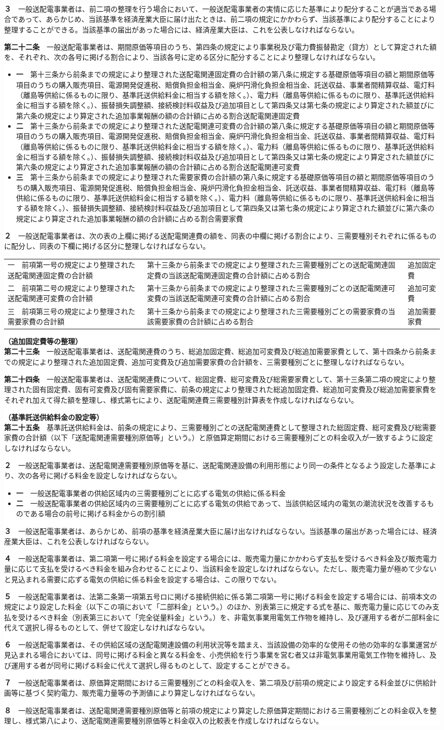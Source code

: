   
**３**　一般送配電事業者は、前二項の整理を行う場合において、一般送配電事業者の実情に応じた基準により配分することが適当である場合であって、あらかじめ、当該基準を経済産業大臣に届け出たときは、前二項の規定にかかわらず、当該基準により配分することにより整理することができる。当該基準の届出があった場合には、経済産業大臣は、これを公表しなければならない。  
  
**第二十二条**　一般送配電事業者は、期間原価等項目のうち、第四条の規定により事業税及び電力費振替勘定（貸方）として算定された額を、それぞれ、次の各号に掲げる割合により、当該各号に定める区分に配分することにより整理しなければならない。  
* **一**　第十三条から前条までの規定により整理された送配電関連固定費の合計額の第八条に規定する基礎原価等項目の額と期間原価等項目のうちの購入販売項目、電源開発促進税、賠償負担金相当金、廃炉円滑化負担金相当金、託送収益、事業者間精算収益、電灯料（離島等供給に係るものに限り、基準託送供給料金に相当する額を除く。）、電力料（離島等供給に係るものに限り、基準託送供給料金に相当する額を除く。）、振替損失調整額、接続検討料収益及び追加項目として第四条又は第七条の規定により算定された額並びに第六条の規定により算定された追加事業報酬の額の合計額に占める割合送配電関連固定費  
* **二**　第十三条から前条までの規定により整理された送配電関連可変費の合計額の第八条に規定する基礎原価等項目の額と期間原価等項目のうちの購入販売項目、電源開発促進税、賠償負担金相当金、廃炉円滑化負担金相当金、託送収益、事業者間精算収益、電灯料（離島等供給に係るものに限り、基準託送供給料金に相当する額を除く。）、電力料（離島等供給に係るものに限り、基準託送供給料金に相当する額を除く。）、振替損失調整額、接続検討料収益及び追加項目として第四条又は第七条の規定により算定された額並びに第六条の規定により算定された追加事業報酬の額の合計額に占める割合送配電関連可変費  
* **三**　第十三条から前条までの規定により整理された需要家費の合計額の第八条に規定する基礎原価等項目の額と期間原価等項目のうちの購入販売項目、電源開発促進税、賠償負担金相当金、廃炉円滑化負担金相当金、託送収益、事業者間精算収益、電灯料（離島等供給に係るものに限り、基準託送供給料金に相当する額を除く。）、電力料（離島等供給に係るものに限り、基準託送供給料金に相当する額を除く。）、振替損失調整額、接続検討料収益及び追加項目として第四条又は第七条の規定により算定された額並びに第六条の規定により算定された追加事業報酬の額の合計額に占める割合需要家費  
  
**２**　一般送配電事業者は、次の表の上欄に掲げる送配電関連費の額を、同表の中欄に掲げる割合により、三需要種別それぞれに係るものに配分し、同表の下欄に掲げる区分に整理しなければならない。  

||||  
| --- | --- | --- |  
|一　前項第一号の規定により整理された送配電関連固定費の合計額|第十三条から前条までの規定により整理された三需要種別ごとの送配電関連固定費の当該送配電関連固定費の合計額に占める割合|追加固定費|  
|二　前項第二号の規定により整理された送配電関連可変費の合計額|第十三条から前条までの規定により整理された三需要種別ごとの送配電関連可変費の当該送配電関連可変費の合計額に占める割合|追加可変費|  
|三　前項第三号の規定により整理された需要家費の合計額|第十三条から前条までの規定により整理された三需要種別ごとの需要家費の当該需要家費の合計額に占める割合|追加需要家費|  
  
  
**（追加固定費等の整理）**  
**第二十三条**　一般送配電事業者は、送配電関連費のうち、総追加固定費、総追加可変費及び総追加需要家費として、第十四条から前条までの規定により整理された追加固定費、追加可変費及び追加需要家費の合計額を、三需要種別ごとに整理しなければならない。  
  
**第二十四条**　一般送配電事業者は、送配電関連費について、総固定費、総可変費及び総需要家費として、第十三条第二項の規定により整理された固有固定費、固有可変費及び固有需要家費に、前条の規定により整理された総追加固定費、総追加可変費及び総追加需要家費をそれぞれ加えて得た額を整理し、様式第七により、送配電関連費三需要種別計算表を作成しなければならない。  
  
**（基準託送供給料金の設定等）**  
**第二十五条**　基準託送供給料金は、前条の規定により、三需要種別ごとの送配電関連費として整理された総固定費、総可変費及び総需要家費の合計額（以下「送配電関連需要種別原価等」という。）と原価算定期間における三需要種別ごとの料金収入が一致するように設定しなければならない。  
  
**２**　一般送配電事業者は、送配電関連需要種別原価等を基に、送配電関連設備の利用形態により同一の条件となるよう設定した基準により、次の各号に掲げる料金を設定しなければならない。  
* **一**　一般送配電事業者の供給区域内の三需要種別ごとに応ずる電気の供給に係る料金  
* **二**　一般送配電事業者の供給区域内の三需要種別ごとに応ずる電気の供給であって、当該供給区域内の電気の潮流状況を改善するものである場合の前号に掲げる料金からの割引額  
  
**３**　一般送配電事業者は、あらかじめ、前項の基準を経済産業大臣に届け出なければならない。当該基準の届出があった場合には、経済産業大臣は、これを公表しなければならない。  
  
**４**　一般送配電事業者は、第二項第一号に掲げる料金を設定する場合には、販売電力量にかかわらず支払を受けるべき料金及び販売電力量に応じて支払を受けるべき料金を組み合わせることにより、当該料金を設定しなければならない。ただし、販売電力量が極めて少ないと見込まれる需要に応ずる電気の供給に係る料金を設定する場合は、この限りでない。  
  
**５**　一般送配電事業者は、法第二条第一項第五号ロに掲げる接続供給に係る第二項第一号に掲げる料金を設定する場合には、前項本文の規定により設定した料金（以下この項において「二部料金」という。）のほか、別表第三に規定する式を基に、販売電力量に応じてのみ支払を受けるべき料金（別表第三において「完全従量料金」という。）を、非電気事業用電気工作物を維持し、及び運用する者が二部料金に代えて選択し得るものとして、併せて設定しなければならない。  
  
**６**　一般送配電事業者は、その供給区域の送配電関連設備の利用状況等を踏まえ、当該設備の効率的な使用その他の効率的な事業運営が見込まれる場合においては、同号に掲げる料金と異なる料金を、小売供給を行う事業を営む者又は非電気事業用電気工作物を維持し、及び運用する者が同号に掲げる料金に代えて選択し得るものとして、設定することができる。  
  
**７**　一般送配電事業者は、原価算定期間における三需要種別ごとの料金収入を、第二項及び前項の規定により設定する料金並びに供給計画等に基づく契約電力、販売電力量等の予測値により算定しなければならない。  
  
**８**　一般送配電事業者は、送配電関連需要種別原価等と前項の規定により算定した原価算定期間における三需要種別ごとの料金収入を整理し、様式第八により、送配電関連需要種別原価等と料金収入の比較表を作成しなければならない。  
  